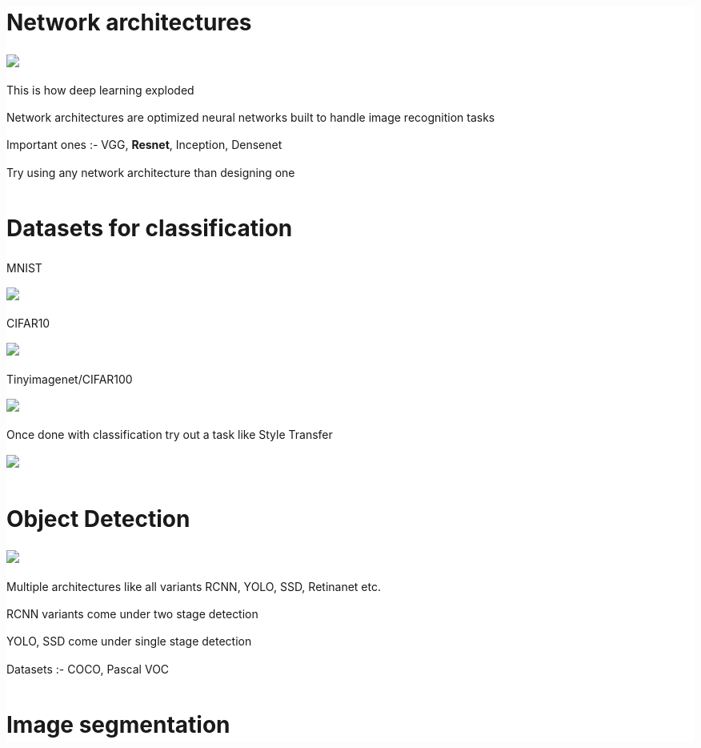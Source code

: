 

 # Network architectures

![](<http://www.videantis.com/wp-content/uploads/2018/07/LSVRC-winners-over-time.png>)

 

This is how deep learning exploded

Network architectures are optimized neural networks built to handle image recognition tasks

Important ones :- VGG, **Resnet**, Inception, Densenet



Try using any network architecture than designing one



# Datasets for classification

MNIST

![](https://camo.githubusercontent.com/d440ac2eee1cb3ea33340a2c5f6f15a0878e9275/687474703a2f2f692e7974696d672e636f6d2f76692f3051493378675875422d512f687164656661756c742e6a7067)

CIFAR10

![](<https://miro.medium.com/max/824/1*SZnidBt7CQ4Xqcag6rd8Ew.png>)

Tinyimagenet/CIFAR100

![](<https://datarepository.wolframcloud.com/resources/images/69f/69f1e629-81e6-4eaa-998f-f6734fcd2cb3-io-4-o.en.gif>)



Once done with classification try out a task like Style Transfer

![](<https://forums.fast.ai/uploads/default/original/3X/c/f/cf5bc18c3b8a3761e341056c3f131012001d4248.jpeg>)



# Object Detection

![](<https://miro.medium.com/max/503/1*xWntyXM0W-SuDMgWMM6mCg.png>)

Multiple architectures like all variants RCNN, YOLO, SSD, Retinanet etc.

RCNN variants come under two stage detection

YOLO, SSD come under single stage detection

Datasets :- COCO, Pascal VOC

# Image segmentation

